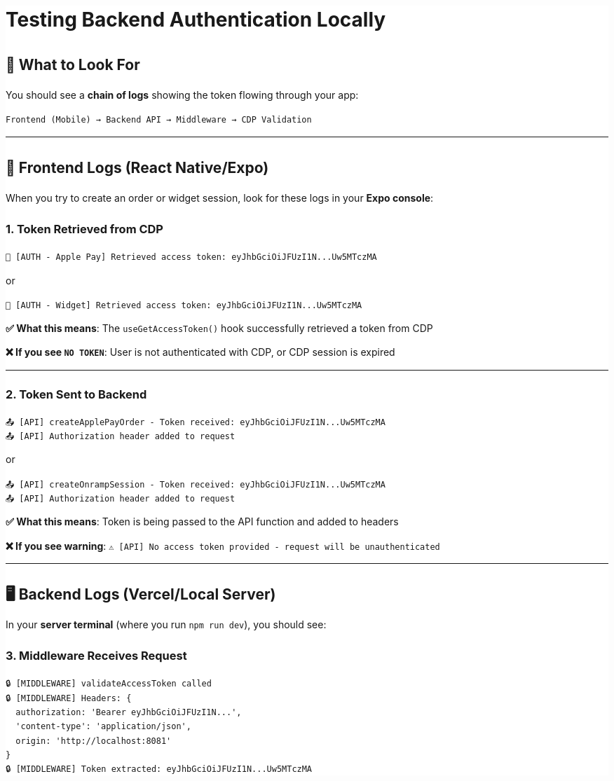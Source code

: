 # Testing Backend Authentication Locally

## 🎯 What to Look For

You should see a **chain of logs** showing the token flowing through your app:

```
Frontend (Mobile) → Backend API → Middleware → CDP Validation
```

---

## 📱 Frontend Logs (React Native/Expo)

When you try to create an order or widget session, look for these logs in your **Expo console**:

### 1. Token Retrieved from CDP
```
🔐 [AUTH - Apple Pay] Retrieved access token: eyJhbGciOiJFUzI1N...Uw5MTczMA
```
or
```
🔐 [AUTH - Widget] Retrieved access token: eyJhbGciOiJFUzI1N...Uw5MTczMA
```

**✅ What this means**: The `useGetAccessToken()` hook successfully retrieved a token from CDP

**❌ If you see `NO TOKEN`**: User is not authenticated with CDP, or CDP session is expired

---

### 2. Token Sent to Backend
```
📤 [API] createApplePayOrder - Token received: eyJhbGciOiJFUzI1N...Uw5MTczMA
📤 [API] Authorization header added to request
```
or
```
📤 [API] createOnrampSession - Token received: eyJhbGciOiJFUzI1N...Uw5MTczMA
📤 [API] Authorization header added to request
```

**✅ What this means**: Token is being passed to the API function and added to headers

**❌ If you see warning**: `⚠️ [API] No access token provided - request will be unauthenticated`

---

## 🖥️ Backend Logs (Vercel/Local Server)

In your **server terminal** (where you run `npm run dev`), you should see:

### 3. Middleware Receives Request
```
🔒 [MIDDLEWARE] validateAccessToken called
🔒 [MIDDLEWARE] Headers: {
  authorization: 'Bearer eyJhbGciOiJFUzI1N...',
  'content-type': 'application/json',
  origin: 'http://localhost:8081'
}
🔒 [MIDDLEWARE] Token extracted: eyJhbGciOiJFUzI1N...Uw5MTczMA
```
